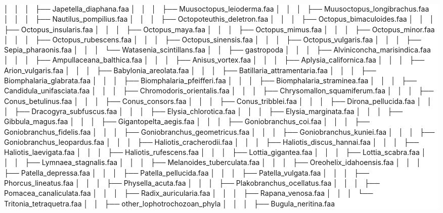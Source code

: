│   │   │   ├── Japetella_diaphana.faa
│   │   │   ├── Muusoctopus_leioderma.faa
│   │   │   ├── Muusoctopus_longibrachus.faa
│   │   │   ├── Nautilus_pompilius.faa
│   │   │   ├── Octopoteuthis_deletron.faa
│   │   │   ├── Octopus_bimaculoides.faa
│   │   │   ├── Octopus_insularis.faa
│   │   │   ├── Octopus_maya.faa
│   │   │   ├── Octopus_mimus.faa
│   │   │   ├── Octopus_minor.faa
│   │   │   ├── Octopus_rubescens.faa
│   │   │   ├── Octopus_sinensis.faa
│   │   │   ├── Octopus_vulgaris.faa
│   │   │   ├── Sepia_pharaonis.faa
│   │   │   └── Watasenia_scintillans.faa
│   │   ├── gastropoda
│   │   │   ├── Alviniconcha_marisindica.faa
│   │   │   ├── Ampullaceana_balthica.faa
│   │   │   ├── Anisus_vortex.faa
│   │   │   ├── Aplysia_californica.faa
│   │   │   ├── Arion_vulgaris.faa
│   │   │   ├── Babylonia_areolata.faa
│   │   │   ├── Batillaria_attramentaria.faa
│   │   │   ├── Biomphalaria_glabrata.faa
│   │   │   ├── Biomphalaria_pfeifferi.faa
│   │   │   ├── Biomphalaria_straminea.faa
│   │   │   ├── Candidula_unifasciata.faa
│   │   │   ├── Chromodoris_orientalis.faa
│   │   │   ├── Chrysomallon_squamiferum.faa
│   │   │   ├── Conus_betulinus.faa
│   │   │   ├── Conus_consors.faa
│   │   │   ├── Conus_tribblei.faa
│   │   │   ├── Dirona_pellucida.faa
│   │   │   ├── Dracogyra_subfuscus.faa
│   │   │   ├── Elysia_chlorotica.faa
│   │   │   ├── Elysia_marginata.faa
│   │   │   ├── Gibbula_magus.faa
│   │   │   ├── Gigantopelta_aegis.faa
│   │   │   ├── Goniobranchus_coi.faa
│   │   │   ├── Goniobranchus_fidelis.faa
│   │   │   ├── Goniobranchus_geometricus.faa
│   │   │   ├── Goniobranchus_kuniei.faa
│   │   │   ├── Goniobranchus_leopardus.faa
│   │   │   ├── Haliotis_cracherodii.faa
│   │   │   ├── Haliotis_discus_hannai.faa
│   │   │   ├── Haliotis_laevigata.faa
│   │   │   ├── Haliotis_rufescens.faa
│   │   │   ├── Lottia_gigantea.faa
│   │   │   ├── Lottia_scabra.faa
│   │   │   ├── Lymnaea_stagnalis.faa
│   │   │   ├── Melanoides_tuberculata.faa
│   │   │   ├── Oreohelix_idahoensis.faa
│   │   │   ├── Patella_depressa.faa
│   │   │   ├── Patella_pellucida.faa
│   │   │   ├── Patella_vulgata.faa
│   │   │   ├── Phorcus_lineatus.faa
│   │   │   ├── Physella_acuta.faa
│   │   │   ├── Plakobranchus_ocellatus.faa
│   │   │   ├── Pomacea_canaliculata.faa
│   │   │   ├── Radix_auricularia.faa
│   │   │   ├── Rapana_venosa.faa
│   │   │   └── Tritonia_tetraquetra.faa
│   │   ├── other_lophotrochozoan_phyla
│   │   │   ├── Bugula_neritina.faa